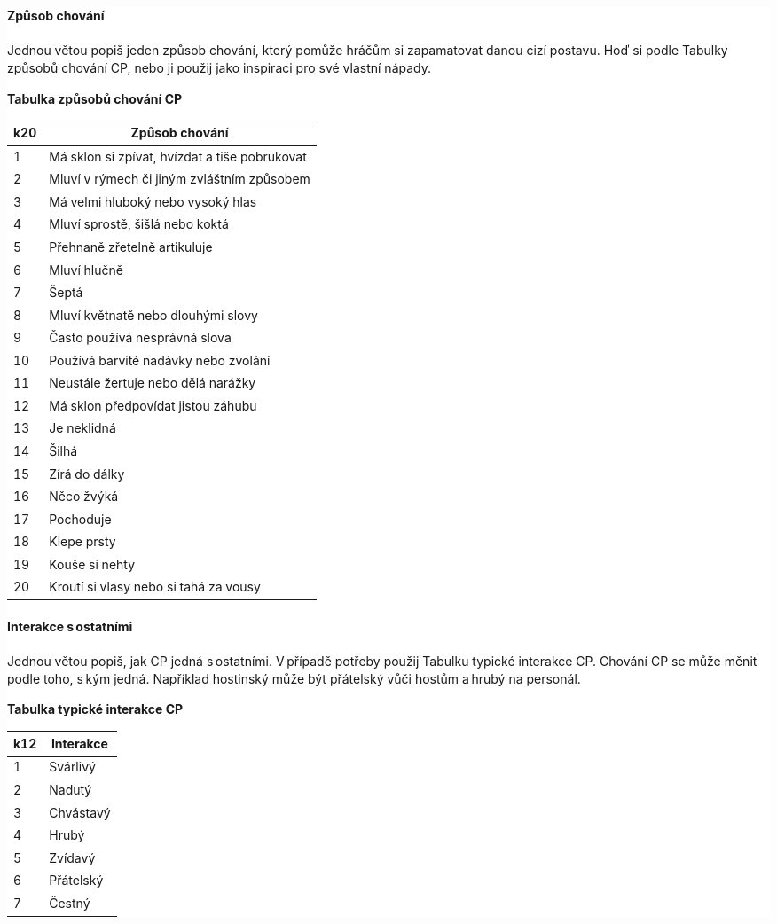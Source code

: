 #### Způsob chování
  
Jednou větou popiš jeden způsob chování, který pomůže hráčům si zapamatovat danou cizí postavu. Hoď si podle Tabulky způsobů chování CP, nebo ji použij jako inspiraci pro své vlastní nápady.
  
**Tabulka způsobů chování CP**

| k20 | Způsob chování |
| --- | --- |
| 1 | Má sklon si zpívat, hvízdat a tiše pobrukovat |
| 2 | Mluví v rýmech či jiným zvláštním způsobem |
| 3 | Má velmi hluboký nebo vysoký hlas |
| 4 | Mluví sprostě, šišlá nebo koktá |
| 5 | Přehnaně zřetelně artikuluje |
| 6 | Mluví hlučně |
| 7 | Šeptá |
| 8 | Mluví květnatě nebo dlouhými slovy |
| 9 | Často používá nesprávná slova |
| 10 | Používá barvité nadávky nebo zvolání |
| 11 | Neustále žertuje nebo dělá narážky |
| 12 | Má sklon předpovídat jistou záhubu |
| 13 | Je neklidná |
| 14 | Šilhá |
| 15 | Zírá do dálky |
| 16 | Něco žvýká |
| 17 | Pochoduje |
| 18 | Klepe prsty |
| 19 | Kouše si nehty |
| 20 | Kroutí si vlasy nebo si tahá za vousy |

#### Interakce s ostatními
  
Jednou větou popiš, jak CP jedná s ostatními. V případě potřeby použij Tabulku typické interakce CP. Chování CP se může měnit podle toho, s kým jedná. Například hostinský může být přátelský vůči hostům a hrubý na personál.

**Tabulka typické interakce CP**
  
| k12 | Interakce |
| --- | --- |
| 1 | Svárlivý |
| 2 | Nadutý |
| 3 | Chvástavý |
| 4 | Hrubý |
| 5 | Zvídavý |
| 6 | Přátelský |
| 7 | Čestný |